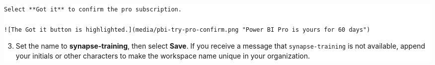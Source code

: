     Select **Got it** to confirm the pro subscription.

    ![The Got it button is highlighted.](media/pbi-try-pro-confirm.png "Power BI Pro is yours for 60 days")

3. Set the name to **synapse-training**, then select **Save**. If you receive a message that `synapse-training` is not available, append your initials or other characters to make the workspace name unique in your organization.
